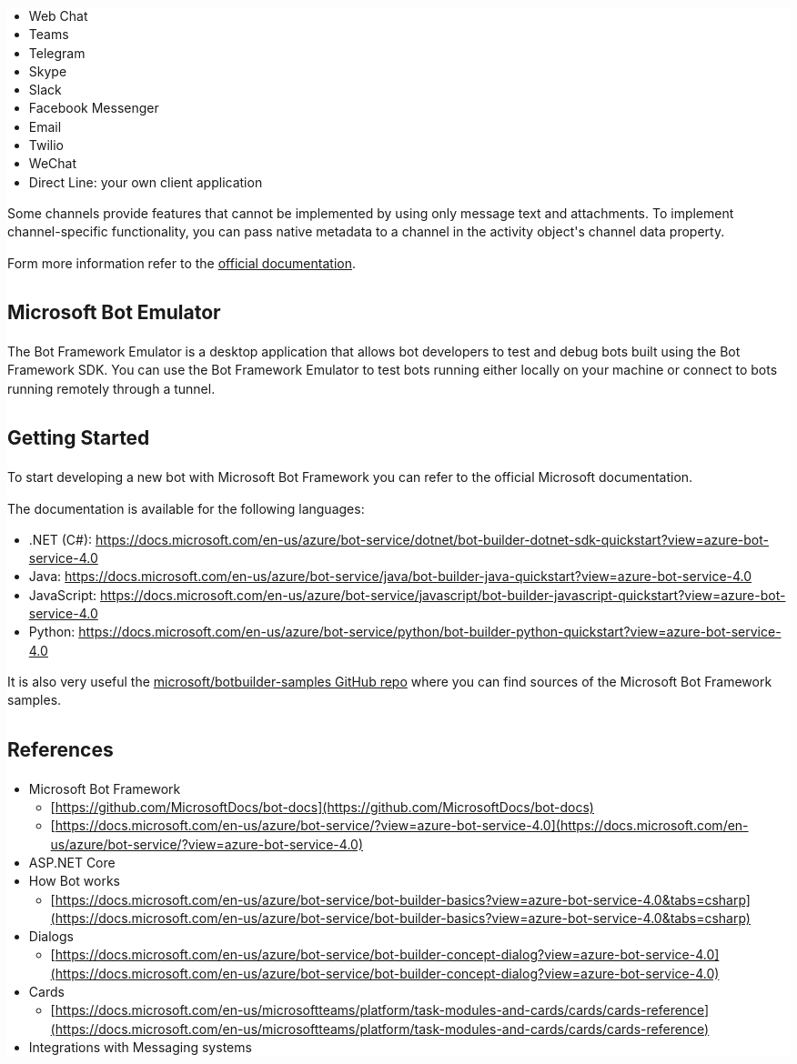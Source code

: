 - Web Chat
- Teams
- Telegram
- Skype
- Slack
- Facebook Messenger
- Email
- Twilio
- WeChat
- Direct Line: your own client application

Some channels provide features that cannot be implemented by using only message text and attachments. To implement channel-specific functionality, you can pass native metadata to a channel in the activity object's channel data property.

Form more information refer to the [official documentation](https://docs.microsoft.com/en-us/azure/bot-service/bot-builder-channeldata?view=azure-bot-service-4.0).

## Microsoft Bot Emulator

The Bot Framework Emulator is a desktop application that allows bot developers to test and debug bots built using the Bot Framework SDK.
You can use the Bot Framework Emulator to test bots running either locally on your machine or connect to bots running remotely through a tunnel.

## Getting Started

To start developing a new bot with Microsoft Bot Framework you can refer to the official Microsoft documentation.

The documentation is available for the following languages:

- .NET (C#): https://docs.microsoft.com/en-us/azure/bot-service/dotnet/bot-builder-dotnet-sdk-quickstart?view=azure-bot-service-4.0
- Java: https://docs.microsoft.com/en-us/azure/bot-service/java/bot-builder-java-quickstart?view=azure-bot-service-4.0
- JavaScript: https://docs.microsoft.com/en-us/azure/bot-service/javascript/bot-builder-javascript-quickstart?view=azure-bot-service-4.0
- Python: https://docs.microsoft.com/en-us/azure/bot-service/python/bot-builder-python-quickstart?view=azure-bot-service-4.0

It is also very useful the [microsoft/botbuilder-samples GitHub repo](https://github.com/microsoft/botbuilder-samples)  where you can find sources of the Microsoft Bot Framework samples.

## References

- Microsoft Bot Framework
  - [https://github.com/MicrosoftDocs/bot-docs](https://github.com/MicrosoftDocs/bot-docs)
  - [https://docs.microsoft.com/en-us/azure/bot-service/?view=azure-bot-service-4.0](https://docs.microsoft.com/en-us/azure/bot-service/?view=azure-bot-service-4.0)
- ASP.NET Core
- How Bot works
  - [https://docs.microsoft.com/en-us/azure/bot-service/bot-builder-basics?view=azure-bot-service-4.0&tabs=csharp](https://docs.microsoft.com/en-us/azure/bot-service/bot-builder-basics?view=azure-bot-service-4.0&tabs=csharp)
- Dialogs
  - [https://docs.microsoft.com/en-us/azure/bot-service/bot-builder-concept-dialog?view=azure-bot-service-4.0](https://docs.microsoft.com/en-us/azure/bot-service/bot-builder-concept-dialog?view=azure-bot-service-4.0)
- Cards
  - [https://docs.microsoft.com/en-us/microsoftteams/platform/task-modules-and-cards/cards/cards-reference](https://docs.microsoft.com/en-us/microsoftteams/platform/task-modules-and-cards/cards/cards-reference)
- Integrations with Messaging systems